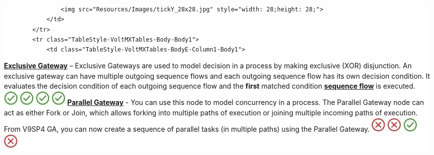                     <img src="Resources/Images/tickY_28x28.jpg" style="width: 28;height: 28;">
                </td>
            </tr>
            <tr class="TableStyle-VoltMXTables-Body-Body1">
                <td class="TableStyle-VoltMXTables-BodyE-Column1-Body1">
<b><a href="Workflow.html#Exclusive">Exclusive Gateway</a></b> – Exclusive Gateways are used to model decision in a process by making exclusive (XOR) disjunction. An exclusive gateway can have multiple outgoing sequence flows and each outgoing sequence flow has its own decision condition. It evaluates the decision condition of each outgoing sequence flow and the <b>first</b> matched condition <b><a href="#sequence-flows">sequence flow</a></b> is executed.
                </td>
                <td class="TableStyle-VoltMXTables-BodyE-Column1-Body1" style="text-align: center;">
                    <img src="Resources/Images/tickY_28x28.jpg" style="width: 28;height: 28;">
                </td>
                <td class="TableStyle-VoltMXTables-BodyE-Column1-Body1" style="text-align: center;">
                    <img src="Resources/Images/tickY_28x28.jpg" style="width: 28;height: 28;">
                </td>
                <td class="TableStyle-VoltMXTables-BodyE-Column1-Body1" style="text-align: center;">
                    <img src="Resources/Images/tickY_28x28.jpg" style="width: 28;height: 28;">
                </td>
                <td class="TableStyle-VoltMXTables-BodyD-Column1-Body1" style="text-align: center;">
                    <img src="Resources/Images/tickY_28x28.jpg" style="width: 28;height: 28;">
                </td>
            </tr>
            <tr class="TableStyle-VoltMXTables-Body-Body1" data-mc-conditions="Default.V9SP4GA">
                <td class="TableStyle-VoltMXTables-BodyE-Column1-Body1">
<b><a href="Workflow.html#Parallel">Parallel Gateway</a></b> -&nbsp;You can use this node to model concurrency in a process. The  Parallel Gateway node can act as either Fork or Join, which allows forking into multiple paths of execution or joining multiple incoming paths of execution.<br>From V9SP4 GA, you can now create a sequence of parallel tasks (in multiple paths) using the Parallel Gateway.
                </td>
                <td class="TableStyle-VoltMXTables-BodyE-Column1-Body1" style="text-align: center;">
                    <img src="Resources/Images/tickN_28x28.jpg" style="width: 28;height: 28;">
                </td>
                <td class="TableStyle-VoltMXTables-BodyE-Column1-Body1" style="text-align: center;">
                    <img src="Resources/Images/tickN_28x28.jpg" style="width: 28;height: 28;">
                </td>
                <td class="TableStyle-VoltMXTables-BodyE-Column1-Body1" style="text-align: center;">
                    <img src="Resources/Images/tickY_28x28.jpg" style="width: 28;height: 28;">
                </td>
                <td class="TableStyle-VoltMXTables-BodyD-Column1-Body1" style="text-align: center;">
                    <img src="Resources/Images/tickN_28x28.jpg" style="width: 28;height: 28;">
                </td>